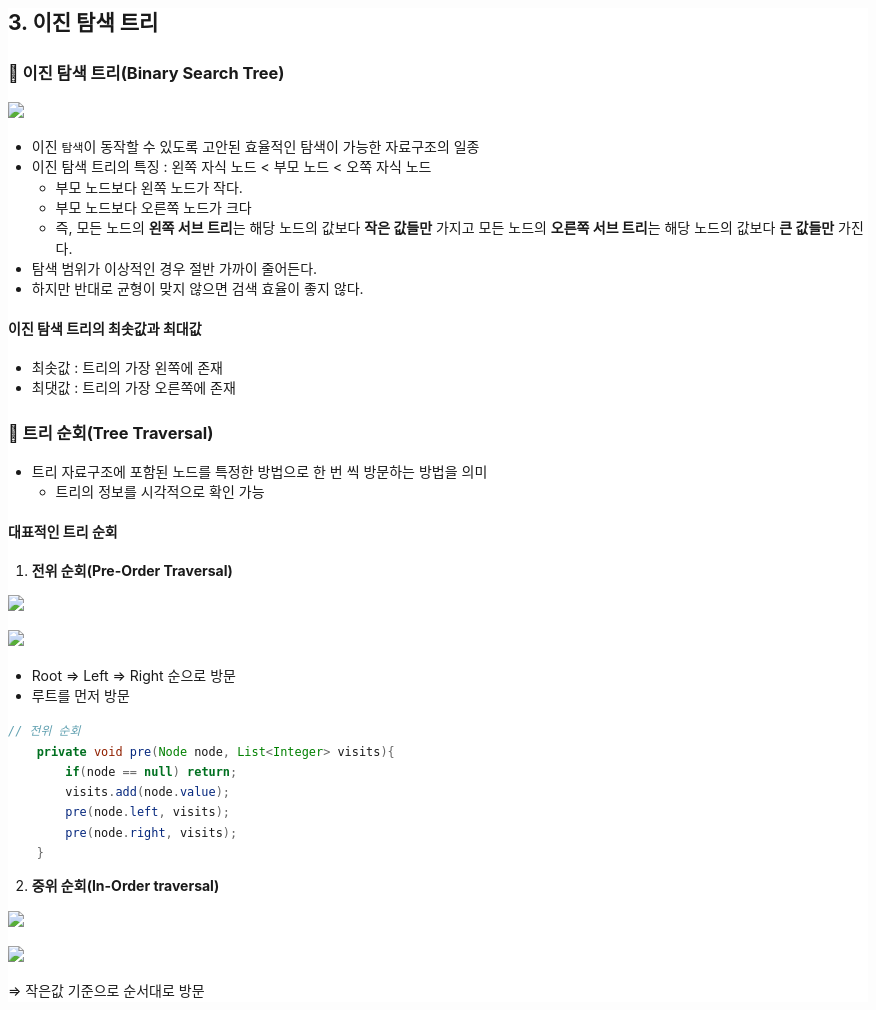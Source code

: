 ## 3. 이진 탐색 트리

### 🍇 이진 탐색 트리(Binary Search Tree)

![](https://velog.velcdn.com/images/prettylee620/post/901016e1-9d1c-4488-9443-8335ce6e3762/image.png)

* 이진 `탐색`이 동작할 수 있도록 고안된 효율적인 탐색이 가능한 자료구조의 일종
* 이진 탐색 트리의 특징 : 왼쪽 자식 노드 < 부모 노드 < 오쪽 자식 노드
  * 부모 노드보다 왼쪽 노드가 작다.
  * 부모 노드보다 오른쪽 노드가 크다
  * 즉, 모든 노드의 **왼쪽 서브 트리**는 해당 노드의 값보다 **작은 값들만** 가지고 모든 노드의 **오른쪽 서브 트리**는 해당 노드의 값보다 **큰 값들만** 가진다.
* 탐색 범위가 이상적인 경우 절반 가까이 줄어든다.
* 하지만 반대로 균형이 맞지 않으면 검색 효율이 좋지 않다.

#### 이진 탐색 트리의 최솟값과 최대값

* 최솟값 : 트리의 가장 왼쪽에 존재
* 최댓값 : 트리의 가장 오른쪽에 존재

### 🍇 트리 순회(Tree Traversal)

* 트리 자료구조에 포함된 노드를 특정한 방법으로 한 번 씩 방문하는 방법을 의미
  * 트리의 정보를 시각적으로 확인 가능

#### 대표적인 트리 순회

1. **전위 순회(Pre-Order Traversal)**

![](https://velog.velcdn.com/images/prettylee620/post/fd25a405-82dd-4307-90f6-f249d1a7629a/image.png)

![](https://velog.velcdn.com/images/prettylee620/post/52075908-495f-41f9-9d08-ec7abf0a2e63/image.png)

* Root ⇒ Left ⇒ Right 순으로 방문
* 루트를 먼저 방문

```java
// 전위 순회
    private void pre(Node node, List<Integer> visits){
        if(node == null) return;
        visits.add(node.value);
        pre(node.left, visits);
        pre(node.right, visits);
    }
```

2. **중위 순회(In-Order traversal)**

![](https://velog.velcdn.com/images/prettylee620/post/e94899a8-6f69-466c-987b-0a234c8d7955/image.png)

![](https://velog.velcdn.com/images/prettylee620/post/e34cd51a-f5bf-429f-b20b-b45f363ca96f/image.png)

⇒ 작은값 기준으로 순서대로 방문
